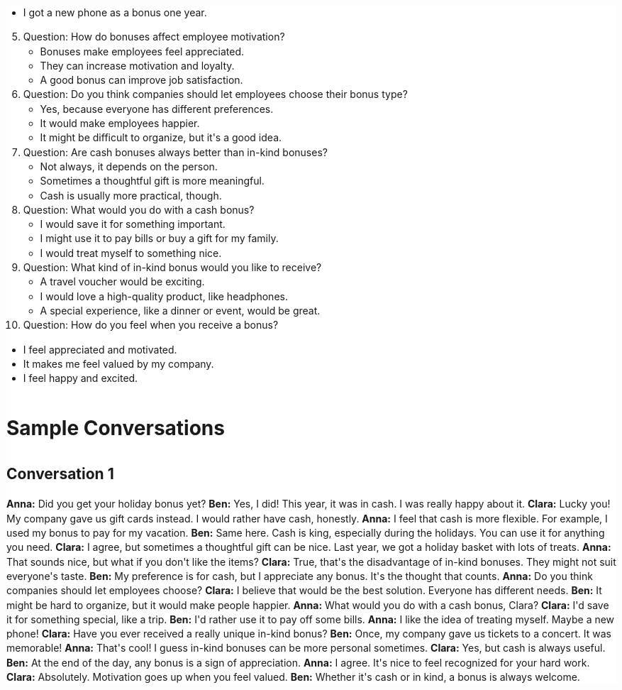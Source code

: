    - I got a new phone as a bonus one year.
5. Question: How do bonuses affect employee motivation?
   - Bonuses make employees feel appreciated.
   - They can increase motivation and loyalty.
   - A good bonus can improve job satisfaction.
6. Question: Do you think companies should let employees choose their bonus type?
   - Yes, because everyone has different preferences.
   - It would make employees happier.
   - It might be difficult to organize, but it's a good idea.
7. Question: Are cash bonuses always better than in-kind bonuses?
   - Not always, it depends on the person.
   - Sometimes a thoughtful gift is more meaningful.
   - Cash is usually more practical, though.
8. Question: What would you do with a cash bonus?
   - I would save it for something important.
   - I might use it to pay bills or buy a gift for my family.
   - I would treat myself to something nice.
9. Question: What kind of in-kind bonus would you like to receive?
   - A travel voucher would be exciting.
   - I would love a high-quality product, like headphones.
   - A special experience, like a dinner or event, would be great.
10. Question: How do you feel when you receive a bonus?
   - I feel appreciated and motivated.
   - It makes me feel valued by my company.
   - I feel happy and excited.

# Sample Conversations

## Conversation 1
**Anna:** Did you get your holiday bonus yet?
**Ben:** Yes, I did! This year, it was in cash. I was really happy about it.
**Clara:** Lucky you! My company gave us gift cards instead. I would rather have cash, honestly.
**Anna:** I feel that cash is more flexible. For example, I used my bonus to pay for my vacation.
**Ben:** Same here. Cash is king, especially during the holidays. You can use it for anything you need.
**Clara:** I agree, but sometimes a thoughtful gift can be nice. Last year, we got a holiday basket with lots of treats.
**Anna:** That sounds nice, but what if you don't like the items?
**Clara:** True, that's the disadvantage of in-kind bonuses. They might not suit everyone's taste.
**Ben:** My preference is for cash, but I appreciate any bonus. It's the thought that counts.
**Anna:** Do you think companies should let employees choose?
**Clara:** I believe that would be the best solution. Everyone has different needs.
**Ben:** It might be hard to organize, but it would make people happier.
**Anna:** What would you do with a cash bonus, Clara?
**Clara:** I'd save it for something special, like a trip.
**Ben:** I'd rather use it to pay off some bills.
**Anna:** I like the idea of treating myself. Maybe a new phone!
**Clara:** Have you ever received a really unique in-kind bonus?
**Ben:** Once, my company gave us tickets to a concert. It was memorable!
**Anna:** That's cool! I guess in-kind bonuses can be more personal sometimes.
**Clara:** Yes, but cash is always useful.
**Ben:** At the end of the day, any bonus is a sign of appreciation.
**Anna:** I agree. It's nice to feel recognized for your hard work.
**Clara:** Absolutely. Motivation goes up when you feel valued.
**Ben:** Whether it's cash or in kind, a bonus is always welcome.
